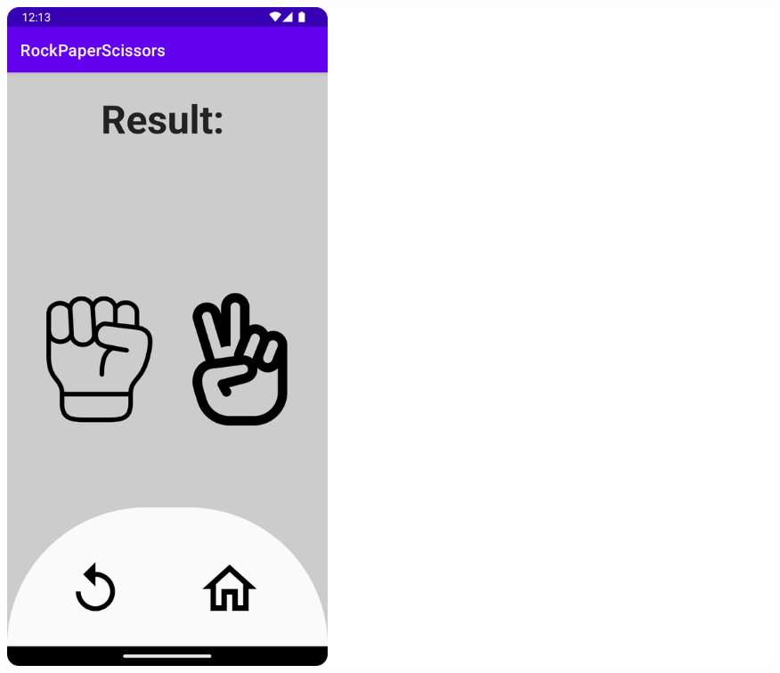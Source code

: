<img src="https://github.com/biplov31/Android-basics/blob/main/Screenshots/RockPaperScissors_result.png" width="360" height="740" align="center">
